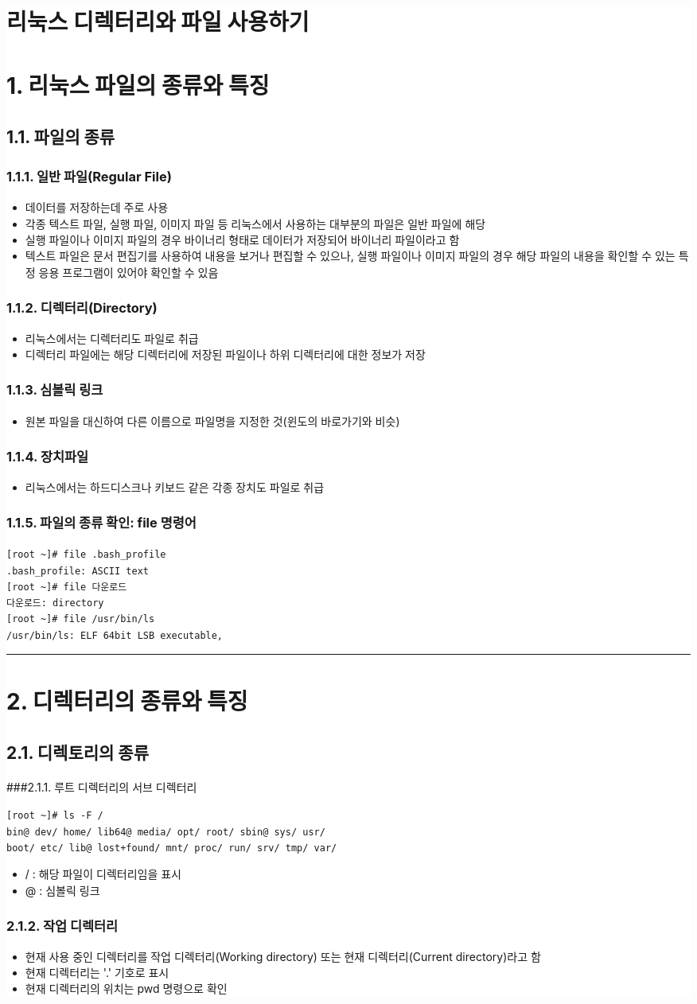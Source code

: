 리눅스 디렉터리와 파일 사용하기
============================

# 1. 리눅스 파일의 종류와 특징
## 1.1. 파일의 종류
### 1.1.1. 일반 파일(Regular File)
+ 데이터를 저장하는데 주로 사용
+ 각종 텍스트 파일, 실행 파일, 이미지 파일 등 리눅스에서 사용하는 대부분의 파일은 일반 파일에 해당
+ 실행 파일이나 이미지 파일의 경우 바이너리 형태로 데이터가 저장되어 바이너리 파일이라고 함
+ 텍스트 파일은 문서 편집기를 사용하여 내용을 보거나 편집할 수 있으나, 실행 파일이나 이미지 파일의 경우 해당 파일의 내용을 확인할 수 있는 특정 응용 프로그램이 있어야 확인할 수 있음

### 1.1.2. 디렉터리(Directory)
+ 리눅스에서는 디렉터리도 파일로 취급
+ 디렉터리 파일에는 해당 디렉터리에 저장된 파일이나 하위 디렉터리에 대한 정보가 저장

### 1.1.3. 심볼릭 링크
+ 원본 파일을 대신하여 다른 이름으로 파일명을 지정한 것(윈도의 바로가기와 비슷)

### 1.1.4. 장치파일
+ 리눅스에서는 하드디스크나 키보드 같은 각종 장치도 파일로 취급

### 1.1.5. 파일의 종류 확인: file 명령어
```
[root ~]# file .bash_profile
.bash_profile: ASCII text
[root ~]# file 다운로드
다운로드: directory
[root ~]# file /usr/bin/ls
/usr/bin/ls: ELF 64bit LSB executable,
```

***
# 2. 디렉터리의 종류와 특징
## 2.1. 디렉토리의 종류
###2.1.1. 루트 디렉터리의 서브 디렉터리
```
[root ~]# ls -F /
bin@ dev/ home/ lib64@ media/ opt/ root/ sbin@ sys/ usr/
boot/ etc/ lib@ lost+found/ mnt/ proc/ run/ srv/ tmp/ var/
```
+ / : 해당 파일이 디렉터리임을 표시
+ @ : 심볼릭 링크

### 2.1.2. 작업 디렉터리
+ 현재 사용 중인 디렉터리를 작업 디렉터리(Working directory) 또는 현재 디렉터리(Current directory)라고 함
+ 현재 디렉터리는 '.' 기호로 표시
+ 현재 디렉터리의 위치는 pwd 명령으로 확인
